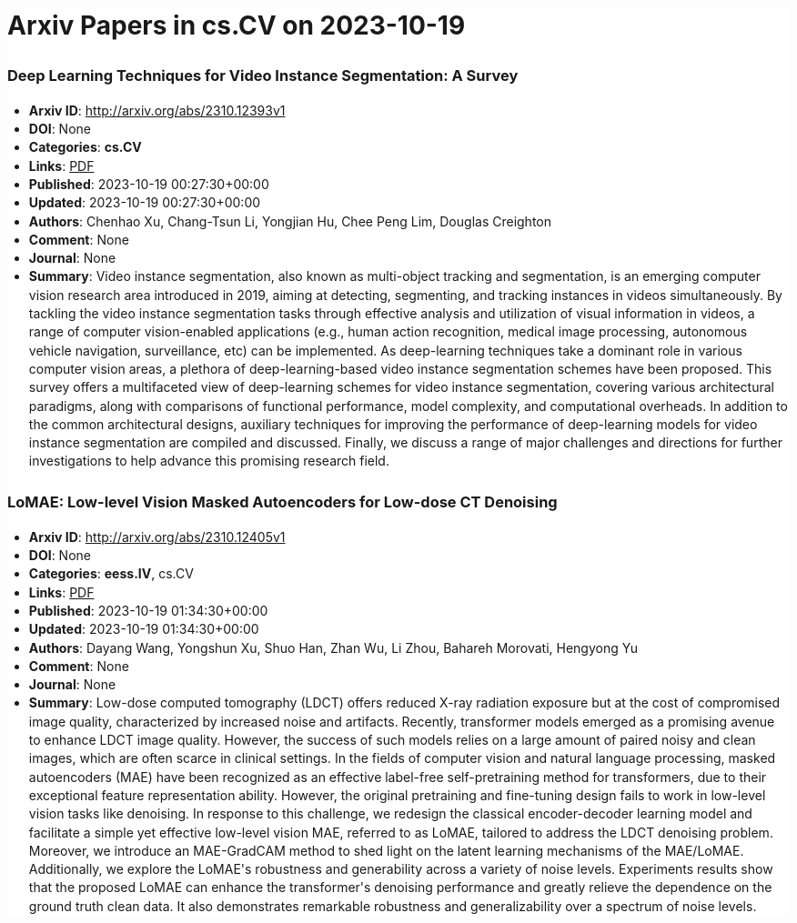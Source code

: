 # Arxiv Papers in cs.CV on 2023-10-19
### Deep Learning Techniques for Video Instance Segmentation: A Survey
- **Arxiv ID**: http://arxiv.org/abs/2310.12393v1
- **DOI**: None
- **Categories**: **cs.CV**
- **Links**: [PDF](http://arxiv.org/pdf/2310.12393v1)
- **Published**: 2023-10-19 00:27:30+00:00
- **Updated**: 2023-10-19 00:27:30+00:00
- **Authors**: Chenhao Xu, Chang-Tsun Li, Yongjian Hu, Chee Peng Lim, Douglas Creighton
- **Comment**: None
- **Journal**: None
- **Summary**: Video instance segmentation, also known as multi-object tracking and segmentation, is an emerging computer vision research area introduced in 2019, aiming at detecting, segmenting, and tracking instances in videos simultaneously. By tackling the video instance segmentation tasks through effective analysis and utilization of visual information in videos, a range of computer vision-enabled applications (e.g., human action recognition, medical image processing, autonomous vehicle navigation, surveillance, etc) can be implemented. As deep-learning techniques take a dominant role in various computer vision areas, a plethora of deep-learning-based video instance segmentation schemes have been proposed. This survey offers a multifaceted view of deep-learning schemes for video instance segmentation, covering various architectural paradigms, along with comparisons of functional performance, model complexity, and computational overheads. In addition to the common architectural designs, auxiliary techniques for improving the performance of deep-learning models for video instance segmentation are compiled and discussed. Finally, we discuss a range of major challenges and directions for further investigations to help advance this promising research field.



### LoMAE: Low-level Vision Masked Autoencoders for Low-dose CT Denoising
- **Arxiv ID**: http://arxiv.org/abs/2310.12405v1
- **DOI**: None
- **Categories**: **eess.IV**, cs.CV
- **Links**: [PDF](http://arxiv.org/pdf/2310.12405v1)
- **Published**: 2023-10-19 01:34:30+00:00
- **Updated**: 2023-10-19 01:34:30+00:00
- **Authors**: Dayang Wang, Yongshun Xu, Shuo Han, Zhan Wu, Li Zhou, Bahareh Morovati, Hengyong Yu
- **Comment**: None
- **Journal**: None
- **Summary**: Low-dose computed tomography (LDCT) offers reduced X-ray radiation exposure but at the cost of compromised image quality, characterized by increased noise and artifacts. Recently, transformer models emerged as a promising avenue to enhance LDCT image quality. However, the success of such models relies on a large amount of paired noisy and clean images, which are often scarce in clinical settings. In the fields of computer vision and natural language processing, masked autoencoders (MAE) have been recognized as an effective label-free self-pretraining method for transformers, due to their exceptional feature representation ability. However, the original pretraining and fine-tuning design fails to work in low-level vision tasks like denoising. In response to this challenge, we redesign the classical encoder-decoder learning model and facilitate a simple yet effective low-level vision MAE, referred to as LoMAE, tailored to address the LDCT denoising problem. Moreover, we introduce an MAE-GradCAM method to shed light on the latent learning mechanisms of the MAE/LoMAE. Additionally, we explore the LoMAE's robustness and generability across a variety of noise levels. Experiments results show that the proposed LoMAE can enhance the transformer's denoising performance and greatly relieve the dependence on the ground truth clean data. It also demonstrates remarkable robustness and generalizability over a spectrum of noise levels.
